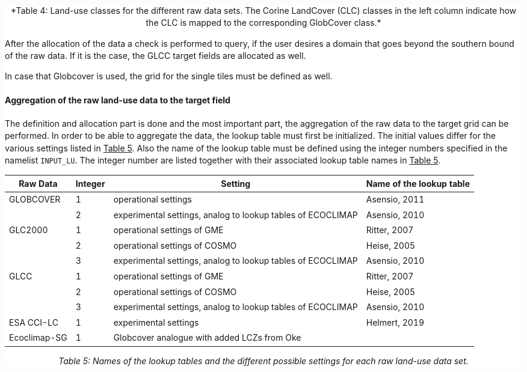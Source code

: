 <center>
*Table 4: Land-use classes for the different raw data sets. The Corine
  LandCover (CLC) classes in the left column indicate how the CLC is
  mapped to the corresponding GlobCover class.*
</center>

After the allocation of the data a check is performed to query, if the
user desires a domain that goes beyond the southern bound of the raw
data. If it is the case, the GLCC target fields are allocated as well.

In case that Globcover is used, the grid for the single tiles must be
defined as well.

#### Aggregation of the raw land-use data to the target field

The definition and allocation part is done and the most important part,
the aggregation of the raw data to the target grid can be performed. In
order to be able to aggregate the data, the lookup table must first be
initialized. The initial values differ for the various settings listed
in [Table 5](#tab:look_up_table). Also the name of the lookup table must
be defined using the integer numbers specified in the namelist
`INPUT_LU`. The integer number are listed together with their
associated lookup table names in
[Table 5](#tab:look_up_table).

<center>
<a name="#tab:look_up_table"></a>

**Raw Data**   | **Integer** | **Setting**                                                   | **Name of the lookup table**
-------------- | ----------- | ------------------------------------------------------------- | ------------------------------
GLOBCOVER      | 1           | operational settings                                          | Asensio, 2011
               | 2           | experimental settings, analog to lookup tables of ECOCLIMAP   | Asensio, 2010
GLC2000        | 1           | operational settings of GME                                   | Ritter, 2007
               | 2           | operational settings of COSMO                                 | Heise, 2005
               | 3           | experimental settings, analog to lookup tables of ECOCLIMAP   | Asensio, 2010
GLCC           | 1           | operational settings of GME                                   | Ritter, 2007
               | 2           | operational settings of COSMO                                 | Heise, 2005
               | 3           | experimental settings, analog to lookup tables of ECOCLIMAP   | Asensio, 2010
ESA CCI-LC     | 1           | experimental settings                                         | Helmert, 2019
Ecoclimap-SG   | 1           | Globcover analogue with added LCZs from Oke                   |            
                                                                                             
*Table 5: Names of the lookup tables and the different possible settings for
each raw land-use data set.*
</center>
